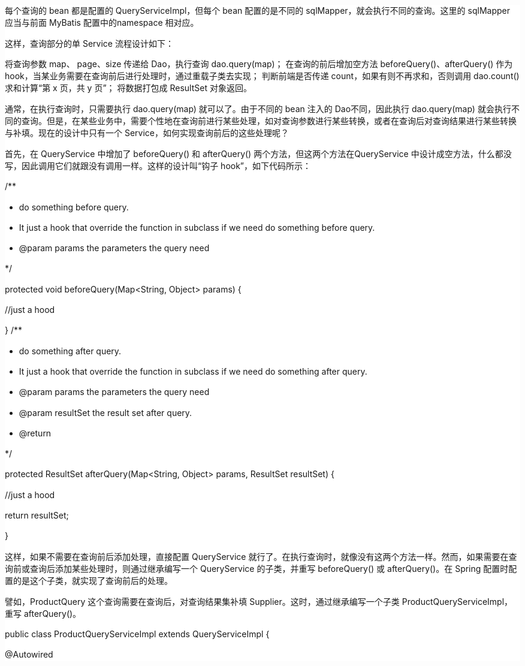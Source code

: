 
每个查询的 bean 都是配置的 QueryServiceImpl，但每个 bean 配置的是不同的 sqlMapper，就会执行不同的查询。这里的 sqlMapper 应当与前面 MyBatis 配置中的namespace 相对应。

这样，查询部分的单 Service 流程设计如下：


将查询参数 map、 page、size 传递给 Dao，执行查询 dao.query(map)；
在查询的前后增加空方法 beforeQuery()、afterQuery() 作为 hook，当某业务需要在查询前后进行处理时，通过重载子类去实现；
判断前端是否传递 count，如果有则不再求和，否则调用 dao.count() 求和计算“第 x 页，共 y 页”；
将数据打包成 ResultSet 对象返回。


通常，在执行查询时，只需要执行 dao.query(map) 就可以了。由于不同的 bean 注入的 Dao不同，因此执行 dao.query(map) 就会执行不同的查询。但是，在某些业务中，需要个性地在查询前进行某些处理，如对查询参数进行某些转换，或者在查询后对查询结果进行某些转换与补填。现在的设计中只有一个 Service，如何实现查询前后的这些处理呢？

首先，在 QueryService 中增加了 beforeQuery() 和 afterQuery() 两个方法，但这两个方法在QueryService 中设计成空方法，什么都没写，因此调用它们就跟没有调用一样。这样的设计叫“钩子 hook”，如下代码所示：

 /**

  * do something before query. 

  * It just a hook that override the function in subclass if we need do something before query.

  * @param params the parameters the query need

  */

 protected void beforeQuery(Map<String, Object> params) {

  //just a hood

 }
 /**

  * do something after query. 

  * It just a hook that override the function in subclass if we need do something after query.

  * @param params the parameters the query need

  * @param resultSet the result set after query.

  * @return 

  */

 protected ResultSet afterQuery(Map<String, Object> params, ResultSet resultSet) {

  //just a hood

  return resultSet;

 }


这样，如果不需要在查询前后添加处理，直接配置 QueryService 就行了。在执行查询时，就像没有这两个方法一样。然而，如果需要在查询前或查询后添加某些处理时，则通过继承编写一个 QueryService 的子类，并重写 beforeQuery() 或 afterQuery()。在 Spring 配置时配置的是这个子类，就实现了查询前后的处理。

譬如，ProductQuery 这个查询需要在查询后，对查询结果集补填 Supplier。这时，通过继承编写一个子类 ProductQueryServiceImpl，重写 afterQuery()。

public class ProductQueryServiceImpl extends QueryServiceImpl {

 @Autowired
